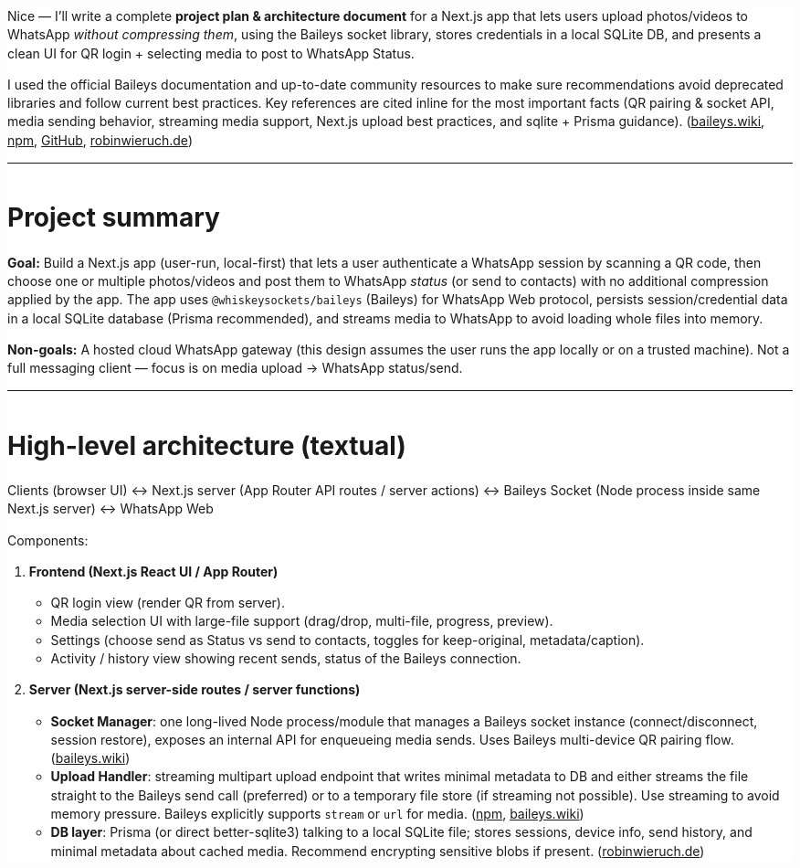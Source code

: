 Nice — I’ll write a complete **project plan & architecture document** for a Next.js app that lets users upload photos/videos to WhatsApp *without compressing them*, using the Baileys socket library, stores credentials in a local SQLite DB, and presents a clean UI for QR login + selecting media to post to WhatsApp Status.

I used the official Baileys documentation and up-to-date community resources to make sure recommendations avoid deprecated libraries and follow current best practices. Key references are cited inline for the most important facts (QR pairing & socket API, media sending behavior, streaming media support, Next.js upload best practices, and sqlite + Prisma guidance). ([baileys.wiki][1], [npm][2], [GitHub][3], [robinwieruch.de][4])

---

# Project summary

**Goal:** Build a Next.js app (user-run, local-first) that lets a user authenticate a WhatsApp session by scanning a QR code, then choose one or multiple photos/videos and post them to WhatsApp *status* (or send to contacts) with no additional compression applied by the app. The app uses `@whiskeysockets/baileys` (Baileys) for WhatsApp Web protocol, persists session/credential data in a local SQLite database (Prisma recommended), and streams media to WhatsApp to avoid loading whole files into memory.

**Non-goals:** A hosted cloud WhatsApp gateway (this design assumes the user runs the app locally or on a trusted machine). Not a full messaging client — focus is on media upload → WhatsApp status/send.

---

# High-level architecture (textual)

Clients (browser UI) ↔ Next.js server (App Router API routes / server actions) ↔ Baileys Socket (Node process inside same Next.js server) ↔ WhatsApp Web

Components:

1. **Frontend (Next.js React UI / App Router)**

    * QR login view (render QR from server).
    * Media selection UI with large-file support (drag/drop, multi-file, progress, preview).
    * Settings (choose send as Status vs send to contacts, toggles for keep-original, metadata/caption).
    * Activity / history view showing recent sends, status of the Baileys connection.

2. **Server (Next.js server-side routes / server functions)**

    * **Socket Manager**: one long-lived Node process/module that manages a Baileys socket instance (connect/disconnect, session restore), exposes an internal API for enqueueing media sends. Uses Baileys multi-device QR pairing flow. ([baileys.wiki][1])
    * **Upload Handler**: streaming multipart upload endpoint that writes minimal metadata to DB and either streams the file straight to the Baileys send call (preferred) or to a temporary file store (if streaming not possible). Use streaming to avoid memory pressure. Baileys explicitly supports `stream` or `url` for media. ([npm][2], [baileys.wiki][5])
    * **DB layer**: Prisma (or direct better-sqlite3) talking to a local SQLite file; stores sessions, device info, send history, and minimal metadata about cached media. Recommend encrypting sensitive blobs if present. ([robinwieruch.de][4])


[1]: https://baileys.wiki/docs/socket/connecting?utm_source=chatgpt.com "Connecting | Baileys"
[2]: https://www.npmjs.com/package/baileys?utm_source=chatgpt.com "baileys - NPM"
[3]: https://github.com/vercel/next.js/discussions/70078?utm_source=chatgpt.com "Best Practices for Uploading Large Videos (Server side directly to ..."
[4]: https://www.robinwieruch.de/next-prisma-sqlite/?utm_source=chatgpt.com "Next.js with Prisma and SQLite - Robin Wieruch"
[5]: https://baileys.wiki/docs/socket/sending-messages?utm_source=chatgpt.com "Sending Messages | Baileys"
[6]: https://www.npmjs.com/package/%40whiskeysockets/baileys?utm_source=chatgpt.com "whiskeysockets/baileys - NPM"
[7]: https://baileys.wiki/docs/category/socket?utm_source=chatgpt.com "Socket - Baileys"
[8]: https://faq.whatsapp.com/759301289012856?utm_source=chatgpt.com "About HD photos and videos | WhatsApp Help Center"
[9]: https://www.reddit.com/r/nextjs/comments/1cc7w0d/handling_large_file_uploads_in_nextjs_13/?utm_source=chatgpt.com "Handling large file uploads in Next.js 13+ : r/nextjs - Reddit"
[10]: https://github.com/prisma/prisma/issues/2825?utm_source=chatgpt.com "use better-sqlite3 as sqlite database driver (or provide the option)"